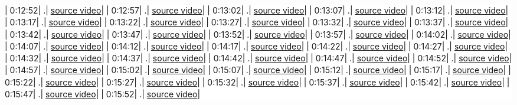 | 0:12:52| .| [source video](https://archive.org/details/cocom110228beer?start=772)|
| 0:12:57| .| [source video](https://archive.org/details/cocom110228beer?start=777)|
| 0:13:02| .| [source video](https://archive.org/details/cocom110228beer?start=782)|
| 0:13:07| .| [source video](https://archive.org/details/cocom110228beer?start=787)|
| 0:13:12| .| [source video](https://archive.org/details/cocom110228beer?start=792)|
| 0:13:17| .| [source video](https://archive.org/details/cocom110228beer?start=797)|
| 0:13:22| .| [source video](https://archive.org/details/cocom110228beer?start=802)|
| 0:13:27| .| [source video](https://archive.org/details/cocom110228beer?start=807)|
| 0:13:32| .| [source video](https://archive.org/details/cocom110228beer?start=812)|
| 0:13:37| .| [source video](https://archive.org/details/cocom110228beer?start=817)|
| 0:13:42| .| [source video](https://archive.org/details/cocom110228beer?start=822)|
| 0:13:47| .| [source video](https://archive.org/details/cocom110228beer?start=827)|
| 0:13:52| .| [source video](https://archive.org/details/cocom110228beer?start=832)|
| 0:13:57| .| [source video](https://archive.org/details/cocom110228beer?start=837)|
| 0:14:02| .| [source video](https://archive.org/details/cocom110228beer?start=842)|
| 0:14:07| .| [source video](https://archive.org/details/cocom110228beer?start=847)|
| 0:14:12| .| [source video](https://archive.org/details/cocom110228beer?start=852)|
| 0:14:17| .| [source video](https://archive.org/details/cocom110228beer?start=857)|
| 0:14:22| .| [source video](https://archive.org/details/cocom110228beer?start=862)|
| 0:14:27| .| [source video](https://archive.org/details/cocom110228beer?start=867)|
| 0:14:32| .| [source video](https://archive.org/details/cocom110228beer?start=872)|
| 0:14:37| .| [source video](https://archive.org/details/cocom110228beer?start=877)|
| 0:14:42| .| [source video](https://archive.org/details/cocom110228beer?start=882)|
| 0:14:47| .| [source video](https://archive.org/details/cocom110228beer?start=887)|
| 0:14:52| .| [source video](https://archive.org/details/cocom110228beer?start=892)|
| 0:14:57| .| [source video](https://archive.org/details/cocom110228beer?start=897)|
| 0:15:02| .| [source video](https://archive.org/details/cocom110228beer?start=902)|
| 0:15:07| .| [source video](https://archive.org/details/cocom110228beer?start=907)|
| 0:15:12| .| [source video](https://archive.org/details/cocom110228beer?start=912)|
| 0:15:17| .| [source video](https://archive.org/details/cocom110228beer?start=917)|
| 0:15:22| .| [source video](https://archive.org/details/cocom110228beer?start=922)|
| 0:15:27| .| [source video](https://archive.org/details/cocom110228beer?start=927)|
| 0:15:32| .| [source video](https://archive.org/details/cocom110228beer?start=932)|
| 0:15:37| .| [source video](https://archive.org/details/cocom110228beer?start=937)|
| 0:15:42| .| [source video](https://archive.org/details/cocom110228beer?start=942)|
| 0:15:47| .| [source video](https://archive.org/details/cocom110228beer?start=947)|
| 0:15:52| .| [source video](https://archive.org/details/cocom110228beer?start=952)|
